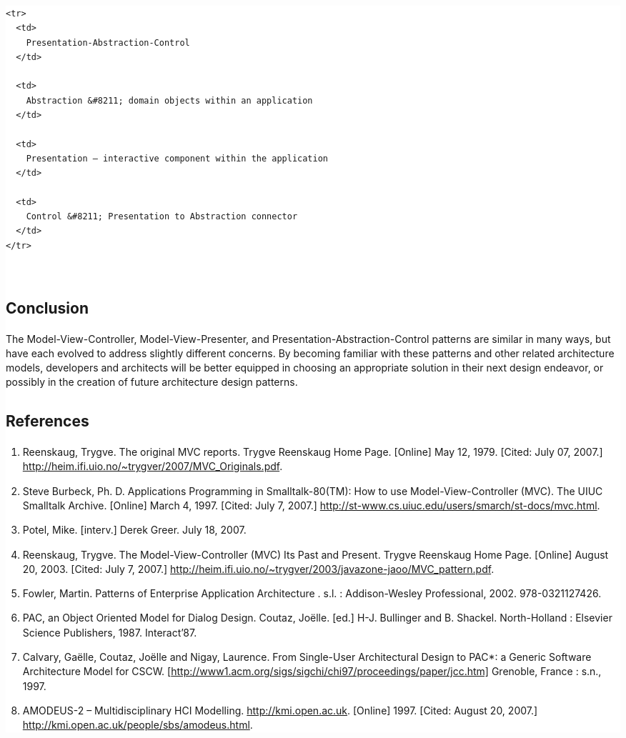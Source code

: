     <tr>
      <td>
        Presentation-Abstraction-Control
      </td>
      
      <td>
        Abstraction &#8211; domain objects within an application
      </td>
      
      <td>
        Presentation – interactive component within the application
      </td>
      
      <td>
        Control &#8211; Presentation to Abstraction connector
      </td>
    </tr>
  </table>
</div>

&#160;

## Conclusion

The Model-View-Controller, Model-View-Presenter, and Presentation-Abstraction-Control patterns are similar in many ways, but have each evolved to address slightly different concerns. By becoming familiar with these patterns and other related architecture models, developers and architects will be better equipped in choosing an appropriate solution in their next design endeavor, or possibly in the creation of future architecture design patterns.

## References

1. Reenskaug, Trygve. The original MVC reports. Trygve Reenskaug Home Page. [Online] May 12, 1979. [Cited: July 07, 2007.] http://heim.ifi.uio.no/~trygver/2007/MVC_Originals.pdf.

2. Steve Burbeck, Ph. D. Applications Programming in Smalltalk-80(TM): How to use Model-View-Controller (MVC). The UIUC Smalltalk Archive. [Online] March 4, 1997. [Cited: July 7, 2007.] http://st-www.cs.uiuc.edu/users/smarch/st-docs/mvc.html.

3. Potel, Mike. [interv.] Derek Greer. July 18, 2007.

4. Reenskaug, Trygve. The Model-View-Controller (MVC) Its Past and Present. Trygve Reenskaug Home Page. [Online] August 20, 2003. [Cited: July 7, 2007.] http://heim.ifi.uio.no/~trygver/2003/javazone-jaoo/MVC_pattern.pdf.

5. Fowler, Martin. Patterns of Enterprise Application Architecture . s.l. : Addison-Wesley Professional, 2002. 978-0321127426.

6. PAC, an Object Oriented Model for Dialog Design. Coutaz, Joëlle. [ed.] H-J. Bullinger and B. Shackel. North-Holland : Elsevier Science Publishers, 1987. Interact&#8217;87.

7. Calvary, Gaëlle, Coutaz, Joëlle and Nigay, Laurence. From Single-User Architectural Design to PAC*: a Generic Software Architecture Model for CSCW. [http://www1.acm.org/sigs/sigchi/chi97/proceedings/paper/jcc.htm] Grenoble, France : s.n., 1997.

8. AMODEUS-2 &#8211; Multidisciplinary HCI Modelling. http://kmi.open.ac.uk. [Online] 1997. [Cited: August 20, 2007.] http://kmi.open.ac.uk/people/sbs/amodeus.html.

